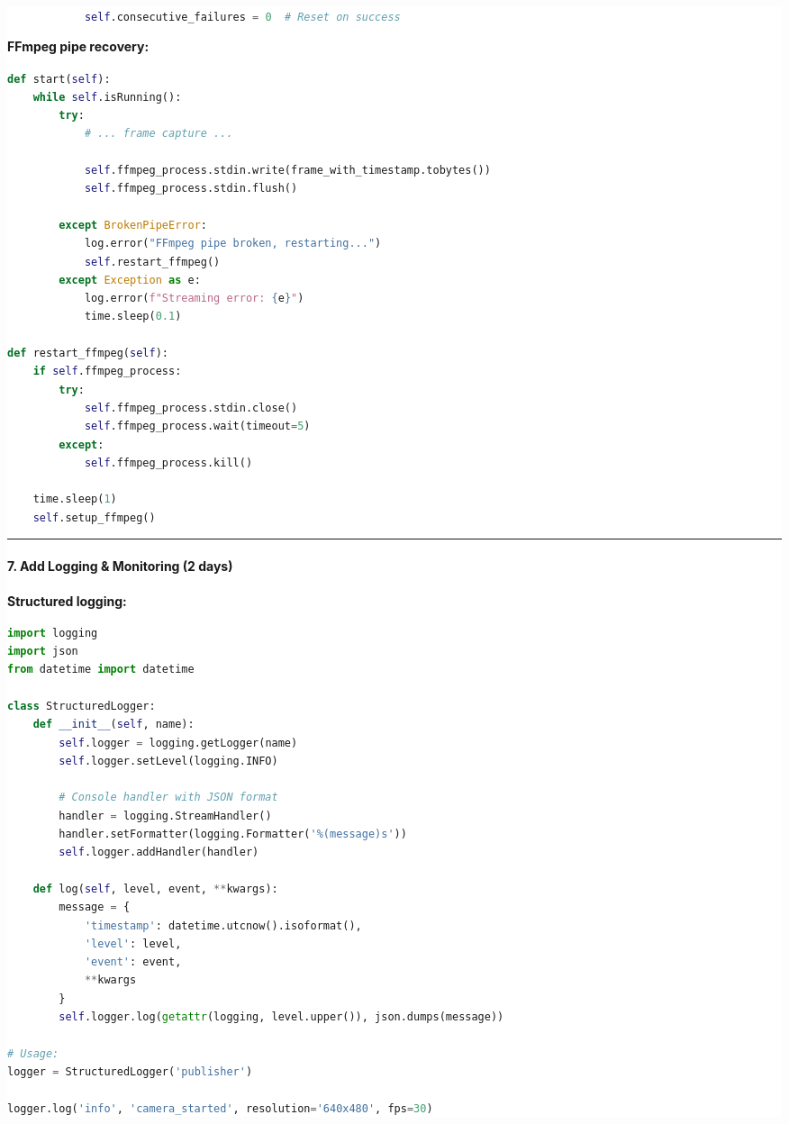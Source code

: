 ```python
            self.consecutive_failures = 0  # Reset on success
```

**FFmpeg pipe recovery:**
```python
def start(self):
    while self.isRunning():
        try:
            # ... frame capture ...

            self.ffmpeg_process.stdin.write(frame_with_timestamp.tobytes())
            self.ffmpeg_process.stdin.flush()

        except BrokenPipeError:
            log.error("FFmpeg pipe broken, restarting...")
            self.restart_ffmpeg()
        except Exception as e:
            log.error(f"Streaming error: {e}")
            time.sleep(0.1)

def restart_ffmpeg(self):
    if self.ffmpeg_process:
        try:
            self.ffmpeg_process.stdin.close()
            self.ffmpeg_process.wait(timeout=5)
        except:
            self.ffmpeg_process.kill()

    time.sleep(1)
    self.setup_ffmpeg()
```

---

#### 7. Add Logging & Monitoring (2 days)

**Structured logging:**
```python
import logging
import json
from datetime import datetime

class StructuredLogger:
    def __init__(self, name):
        self.logger = logging.getLogger(name)
        self.logger.setLevel(logging.INFO)

        # Console handler with JSON format
        handler = logging.StreamHandler()
        handler.setFormatter(logging.Formatter('%(message)s'))
        self.logger.addHandler(handler)

    def log(self, level, event, **kwargs):
        message = {
            'timestamp': datetime.utcnow().isoformat(),
            'level': level,
            'event': event,
            **kwargs
        }
        self.logger.log(getattr(logging, level.upper()), json.dumps(message))

# Usage:
logger = StructuredLogger('publisher')

logger.log('info', 'camera_started', resolution='640x480', fps=30)
```